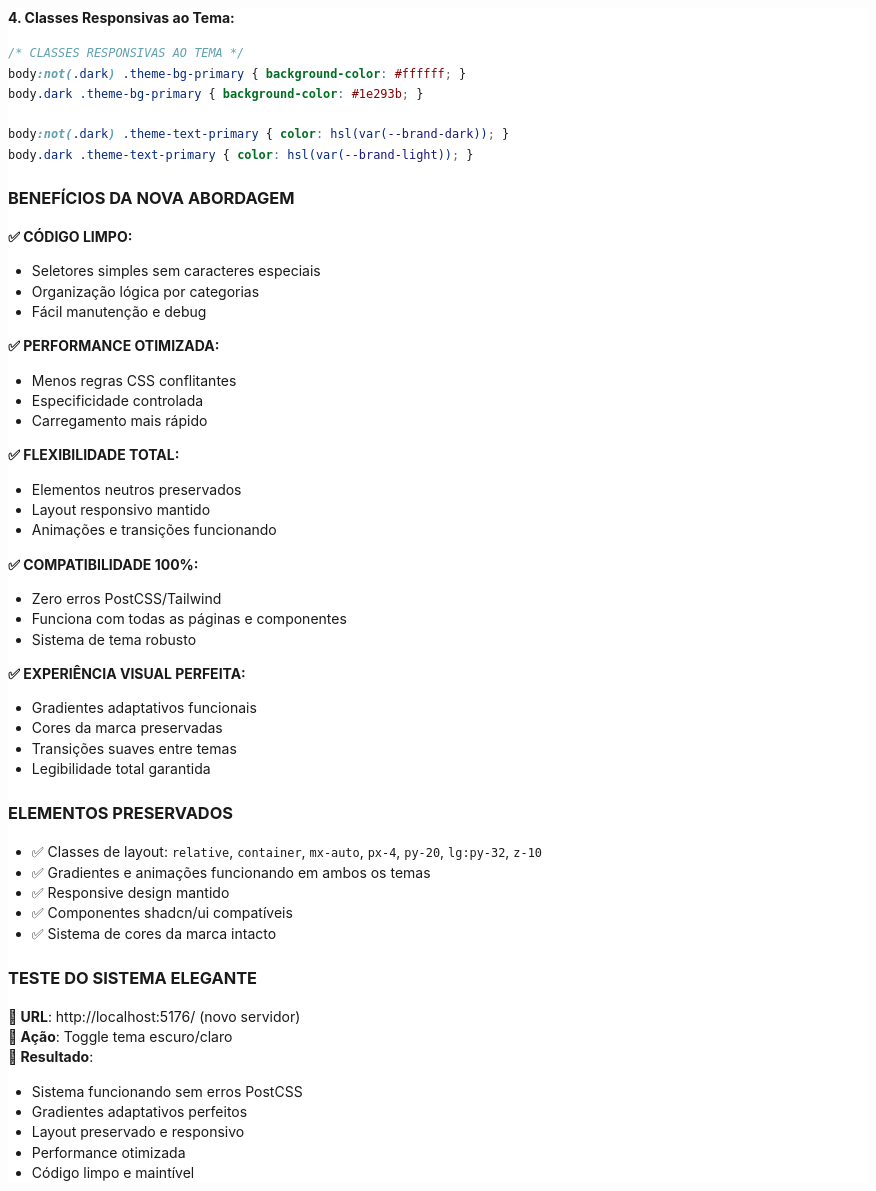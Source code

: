 **4. Classes Responsivas ao Tema:**
```css
/* CLASSES RESPONSIVAS AO TEMA */
body:not(.dark) .theme-bg-primary { background-color: #ffffff; }
body.dark .theme-bg-primary { background-color: #1e293b; }

body:not(.dark) .theme-text-primary { color: hsl(var(--brand-dark)); }
body.dark .theme-text-primary { color: hsl(var(--brand-light)); }
```

### BENEFÍCIOS DA NOVA ABORDAGEM

**✅ CÓDIGO LIMPO:**
- Seletores simples sem caracteres especiais
- Organização lógica por categorias
- Fácil manutenção e debug

**✅ PERFORMANCE OTIMIZADA:**
- Menos regras CSS conflitantes
- Especificidade controlada
- Carregamento mais rápido

**✅ FLEXIBILIDADE TOTAL:**
- Elementos neutros preservados
- Layout responsivo mantido
- Animações e transições funcionando

**✅ COMPATIBILIDADE 100%:**
- Zero erros PostCSS/Tailwind
- Funciona com todas as páginas e componentes
- Sistema de tema robusto

**✅ EXPERIÊNCIA VISUAL PERFEITA:**
- Gradientes adaptativos funcionais
- Cores da marca preservadas
- Transições suaves entre temas
- Legibilidade total garantida

### ELEMENTOS PRESERVADOS
- ✅ Classes de layout: `relative`, `container`, `mx-auto`, `px-4`, `py-20`, `lg:py-32`, `z-10`
- ✅ Gradientes e animações funcionando em ambos os temas
- ✅ Responsive design mantido
- ✅ Componentes shadcn/ui compatíveis
- ✅ Sistema de cores da marca intacto

### TESTE DO SISTEMA ELEGANTE
**🔗 URL**: http://localhost:5176/ (novo servidor)  
**🌙 Ação**: Toggle tema escuro/claro  
**🎯 Resultado**: 
- Sistema funcionando sem erros PostCSS
- Gradientes adaptativos perfeitos
- Layout preservado e responsivo
- Performance otimizada
- Código limpo e maintível
